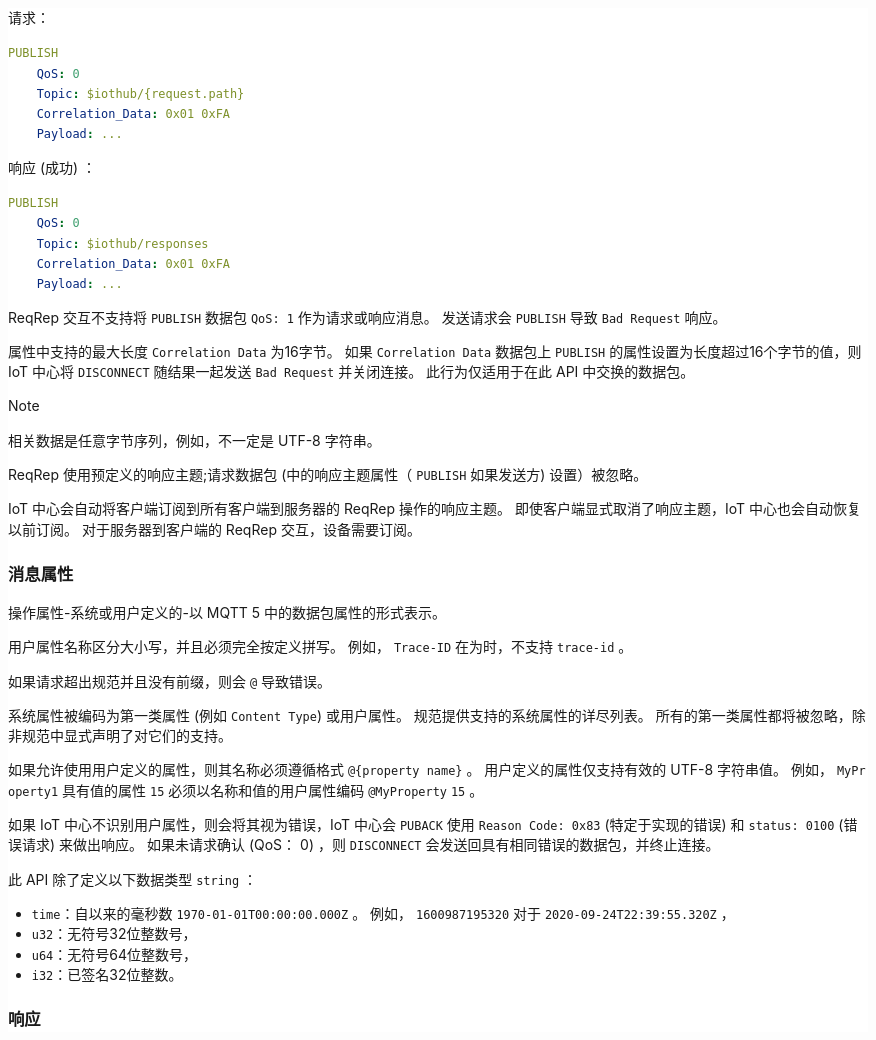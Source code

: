 请求：

```yaml
PUBLISH
    QoS: 0
    Topic: $iothub/{request.path}
    Correlation_Data: 0x01 0xFA
    Payload: ...
```

响应 (成功) ：

```yaml
PUBLISH
    QoS: 0
    Topic: $iothub/responses
    Correlation_Data: 0x01 0xFA
    Payload: ...
```

ReqRep 交互不支持将 `PUBLISH` 数据包 `QoS: 1` 作为请求或响应消息。 发送请求会 `PUBLISH` 导致 `Bad Request` 响应。

属性中支持的最大长度 `Correlation Data` 为16字节。 如果 `Correlation Data` 数据包上 `PUBLISH` 的属性设置为长度超过16个字节的值，则 IoT 中心将 `DISCONNECT` 随结果一起发送 `Bad Request` 并关闭连接。 此行为仅适用于在此 API 中交换的数据包。

> [!NOTE]
> 相关数据是任意字节序列，例如，不一定是 UTF-8 字符串。
>
> ReqRep 使用预定义的响应主题;请求数据包 (中的响应主题属性（ `PUBLISH` 如果发送方) 设置）被忽略。

IoT 中心会自动将客户端订阅到所有客户端到服务器的 ReqRep 操作的响应主题。 即使客户端显式取消了响应主题，IoT 中心也会自动恢复以前订阅。 对于服务器到客户端的 ReqRep 交互，设备需要订阅。

### <a name="message-properties"></a>消息属性

操作属性-系统或用户定义的-以 MQTT 5 中的数据包属性的形式表示。

用户属性名称区分大小写，并且必须完全按定义拼写。 例如， `Trace-ID` 在为时，不支持 `trace-id` 。

如果请求超出规范并且没有前缀，则会 `@` 导致错误。

系统属性被编码为第一类属性 (例如 `Content Type`) 或用户属性。 规范提供支持的系统属性的详尽列表。
所有的第一类属性都将被忽略，除非规范中显式声明了对它们的支持。

如果允许使用用户定义的属性，则其名称必须遵循格式 `@{property name}` 。 用户定义的属性仅支持有效的 UTF-8 字符串值。 例如， `MyProperty1` 具有值的属性 `15` 必须以名称和值的用户属性编码 `@MyProperty` `15` 。

如果 IoT 中心不识别用户属性，则会将其视为错误，IoT 中心会 `PUBACK` 使用 `Reason Code: 0x83` (特定于实现的错误) 和 `status: 0100` (错误请求) 来做出响应。 如果未请求确认 (QoS： 0) ，则 `DISCONNECT` 会发送回具有相同错误的数据包，并终止连接。

此 API 除了定义以下数据类型 `string` ：

- `time`：自以来的毫秒数 `1970-01-01T00:00:00.000Z` 。 例如， `1600987195320` 对于 `2020-09-24T22:39:55.320Z` ，
- `u32`：无符号32位整数号，
- `u64`：无符号64位整数号，
- `i32`：已签名32位整数。

### <a name="response"></a>响应
